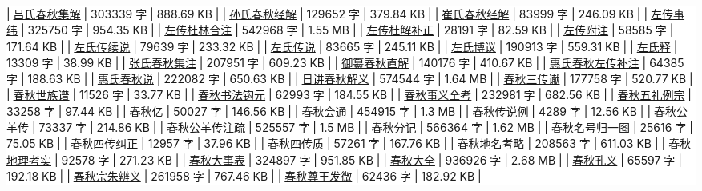 | [吕氏春秋集解](儒藏/春秋/吕氏春秋集解.md) | 303339 字 | 888.69 KB |
| [孙氏春秋经解](儒藏/春秋/孙氏春秋经解.md) | 129652 字 | 379.84 KB |
| [崔氏春秋经解](儒藏/春秋/崔氏春秋经解.md) | 83999 字 | 246.09 KB |
| [左传事纬](儒藏/春秋/左传事纬.md) | 325750 字 | 954.35 KB |
| [左传杜林合注](儒藏/春秋/左传杜林合注.md) | 542968 字 | 1.55 MB |
| [左传杜解补正](儒藏/春秋/左传杜解补正.md) | 28191 字 | 82.59 KB |
| [左传附注](儒藏/春秋/左传附注.md) | 58585 字 | 171.64 KB |
| [左氏传续说](儒藏/春秋/左氏传续说.md) | 79639 字 | 233.32 KB |
| [左氏传说](儒藏/春秋/左氏传说.md) | 83665 字 | 245.11 KB |
| [左氏博议](儒藏/春秋/左氏博议.md) | 190913 字 | 559.31 KB |
| [左氏释](儒藏/春秋/左氏释.md) | 13309 字 | 38.99 KB |
| [张氏春秋集注](儒藏/春秋/张氏春秋集注.md) | 207951 字 | 609.23 KB |
| [御纂春秋直解](儒藏/春秋/御纂春秋直解.md) | 140176 字 | 410.67 KB |
| [惠氏春秋左传补注](儒藏/春秋/惠氏春秋左传补注.md) | 64385 字 | 188.63 KB |
| [惠氏春秋说](儒藏/春秋/惠氏春秋说.md) | 222082 字 | 650.63 KB |
| [日讲春秋解义](儒藏/春秋/日讲春秋解义.md) | 574544 字 | 1.64 MB |
| [春秋三传谳](儒藏/春秋/春秋三传谳.md) | 177758 字 | 520.77 KB |
| [春秋世族谱](儒藏/春秋/春秋世族谱.md) | 11526 字 | 33.77 KB |
| [春秋书法钩元](儒藏/春秋/春秋书法钩元.md) | 62993 字 | 184.55 KB |
| [春秋事义全考](儒藏/春秋/春秋事义全考.md) | 232981 字 | 682.56 KB |
| [春秋五礼例宗](儒藏/春秋/春秋五礼例宗.md) | 33258 字 | 97.44 KB |
| [春秋亿](儒藏/春秋/春秋亿.md) | 50027 字 | 146.56 KB |
| [春秋会通](儒藏/春秋/春秋会通.md) | 454915 字 | 1.3 MB |
| [春秋传说例](儒藏/春秋/春秋传说例.md) | 4289 字 | 12.56 KB |
| [春秋公羊传](儒藏/春秋/春秋公羊传.md) | 73337 字 | 214.86 KB |
| [春秋公羊传注疏](儒藏/春秋/春秋公羊传注疏.md) | 525557 字 | 1.5 MB |
| [春秋分记](儒藏/春秋/春秋分记.md) | 566364 字 | 1.62 MB |
| [春秋名号归一图](儒藏/春秋/春秋名号归一图.md) | 25616 字 | 75.05 KB |
| [春秋四传纠正](儒藏/春秋/春秋四传纠正.md) | 12957 字 | 37.96 KB |
| [春秋四传质](儒藏/春秋/春秋四传质.md) | 57261 字 | 167.76 KB |
| [春秋地名考略](儒藏/春秋/春秋地名考略.md) | 208563 字 | 611.03 KB |
| [春秋地理考实](儒藏/春秋/春秋地理考实.md) | 92578 字 | 271.23 KB |
| [春秋大事表](儒藏/春秋/春秋大事表.md) | 324897 字 | 951.85 KB |
| [春秋大全](儒藏/春秋/春秋大全.md) | 936926 字 | 2.68 MB |
| [春秋孔义](儒藏/春秋/春秋孔义.md) | 65597 字 | 192.18 KB |
| [春秋宗朱辨义](儒藏/春秋/春秋宗朱辨义.md) | 261958 字 | 767.46 KB |
| [春秋尊王发微](儒藏/春秋/春秋尊王发微.md) | 62436 字 | 182.92 KB |